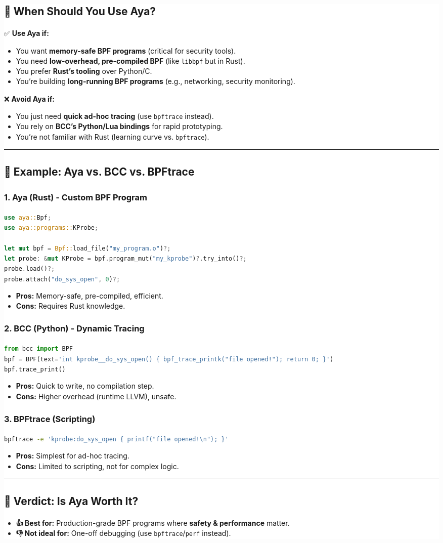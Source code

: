 
## **🔹 When Should You Use Aya?**
✅ **Use Aya if:**
   - You want **memory-safe BPF programs** (critical for security tools).
   - You need **low-overhead, pre-compiled BPF** (like `libbpf` but in Rust).
   - You prefer **Rust’s tooling** over Python/C.
   - You’re building **long-running BPF programs** (e.g., networking, security monitoring).

❌ **Avoid Aya if:**
   - You just need **quick ad-hoc tracing** (use `bpftrace` instead).
   - You rely on **BCC’s Python/Lua bindings** for rapid prototyping.
   - You’re not familiar with Rust (learning curve vs. `bpftrace`).

---

## **🔹 Example: Aya vs. BCC vs. BPFtrace**
### **1. Aya (Rust) - Custom BPF Program**

```rust
use aya::Bpf;
use aya::programs::KProbe;

let mut bpf = Bpf::load_file("my_program.o")?;
let probe: &mut KProbe = bpf.program_mut("my_kprobe")?.try_into()?;
probe.load()?;
probe.attach("do_sys_open", 0)?;
```
- **Pros:** Memory-safe, pre-compiled, efficient.
- **Cons:** Requires Rust knowledge.

### **2. BCC (Python) - Dynamic Tracing**
```python
from bcc import BPF
bpf = BPF(text='int kprobe__do_sys_open() { bpf_trace_printk("file opened!"); return 0; }')
bpf.trace_print()
```
- **Pros:** Quick to write, no compilation step.
- **Cons:** Higher overhead (runtime LLVM), unsafe.

### **3. BPFtrace (Scripting)**
```bash
bpftrace -e 'kprobe:do_sys_open { printf("file opened!\n"); }'
```
- **Pros:** Simplest for ad-hoc tracing.
- **Cons:** Limited to scripting, not for complex logic.

---

## **🔹 Verdict: Is Aya Worth It?**
- **👍 Best for:** Production-grade BPF programs where **safety & performance** matter.
- **👎 Not ideal for:** One-off debugging (use `bpftrace`/`perf` instead).
